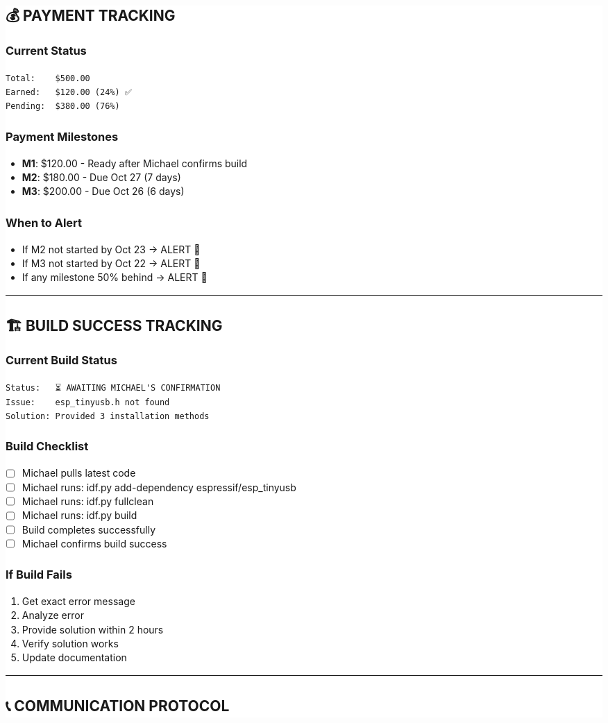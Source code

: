 
## 💰 PAYMENT TRACKING

### Current Status
```
Total:    $500.00
Earned:   $120.00 (24%) ✅
Pending:  $380.00 (76%)
```

### Payment Milestones
- **M1**: $120.00 - Ready after Michael confirms build
- **M2**: $180.00 - Due Oct 27 (7 days)
- **M3**: $200.00 - Due Oct 26 (6 days)

### When to Alert
- If M2 not started by Oct 23 → ALERT 🔴
- If M3 not started by Oct 22 → ALERT 🔴
- If any milestone 50% behind → ALERT 🔴

---

## 🏗️ BUILD SUCCESS TRACKING

### Current Build Status
```
Status:   ⏳ AWAITING MICHAEL'S CONFIRMATION
Issue:    esp_tinyusb.h not found
Solution: Provided 3 installation methods
```

### Build Checklist
- [ ] Michael pulls latest code
- [ ] Michael runs: idf.py add-dependency espressif/esp_tinyusb
- [ ] Michael runs: idf.py fullclean
- [ ] Michael runs: idf.py build
- [ ] Build completes successfully
- [ ] Michael confirms build success

### If Build Fails
1. Get exact error message
2. Analyze error
3. Provide solution within 2 hours
4. Verify solution works
5. Update documentation

---

## 📞 COMMUNICATION PROTOCOL
